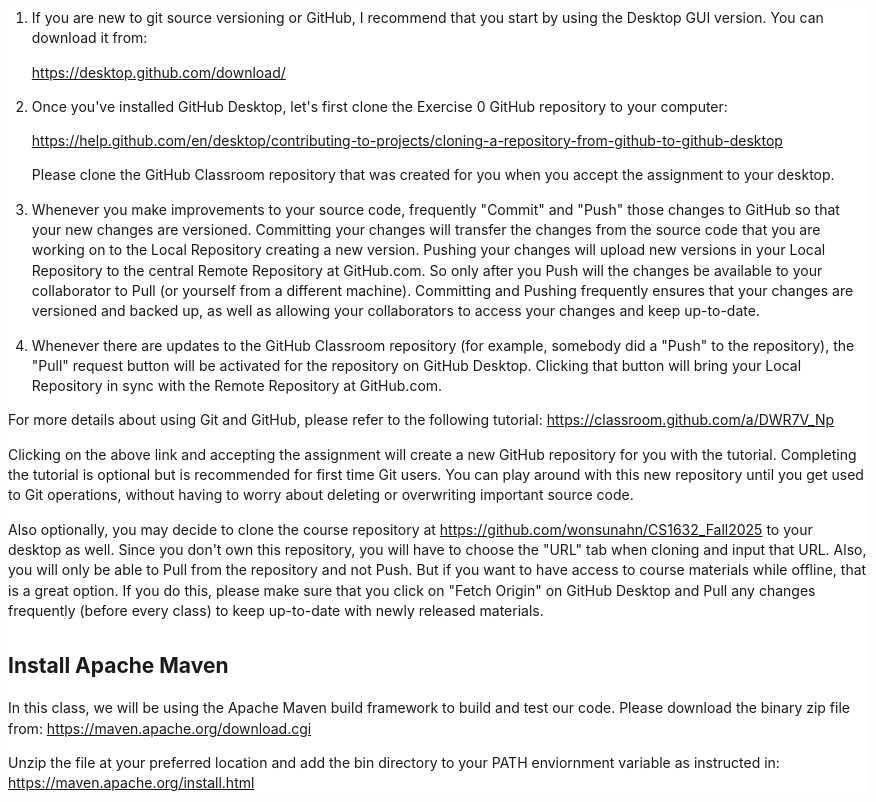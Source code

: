 1. If you are new to git source versioning or GitHub, I recommend that you
start by using the Desktop GUI version.  You can download it from:

   https://desktop.github.com/download/

2. Once you've installed GitHub Desktop, let's first clone the Exercise 0 GitHub repository to your computer:

   https://help.github.com/en/desktop/contributing-to-projects/cloning-a-repository-from-github-to-github-desktop

   Please clone the GitHub Classroom repository that was created for you when you accept the assignment to your desktop.

3. Whenever you make improvements to your source code, frequently "Commit" and
   "Push" those changes to GitHub so that your new changes are versioned.
Committing your changes will transfer the changes from the source code that you
are working on to the Local Repository creating a new version.  Pushing your
changes will upload new versions in your Local Repository to the central Remote
Repository at GitHub.com.  So only after you Push will the changes be available
to your collaborator to Pull (or yourself from a different machine).
Committing and Pushing frequently ensures that your changes are versioned and
backed up, as well as allowing your collaborators to access your changes and
keep up-to-date.

4. Whenever there are updates to the GitHub Classroom repository (for example,
   somebody did a "Push" to the repository), the "Pull" request button will be
activated for the repository on GitHub Desktop.  Clicking that button will
bring your Local Repository in sync with the Remote Repository at GitHub.com.

For more details about using Git and GitHub, please refer to the following tutorial:
https://classroom.github.com/a/DWR7V_Np

Clicking on the above link and accepting the assignment will create a new
GitHub repository for you with the tutorial.  Completing the tutorial is
optional but is recommended for first time Git users.  You can play around with
this new repository until you get used to Git operations, without having to
worry about deleting or overwriting important source code.

Also optionally, you may decide to clone the course repository at
https://github.com/wonsunahn/CS1632_Fall2025 to your desktop as well.  Since
you don't own this repository, you will have to choose the "URL" tab when
cloning and input that URL.  Also, you will only be able to Pull from the
repository and not Push.  But if you want to have access to course materials
while offline, that is a great option.  If you do this, please make sure that
you click on "Fetch Origin" on GitHub Desktop and Pull any changes frequently
(before every class) to keep up-to-date with newly released materials.
 
## Install Apache Maven

In this class, we will be using the Apache Maven build framework to build and
test our code.  Please download the binary zip file from:
https://maven.apache.org/download.cgi

Unzip the file at your preferred location and add the bin directory to your PATH enviornment variable as instructed in:
https://maven.apache.org/install.html
